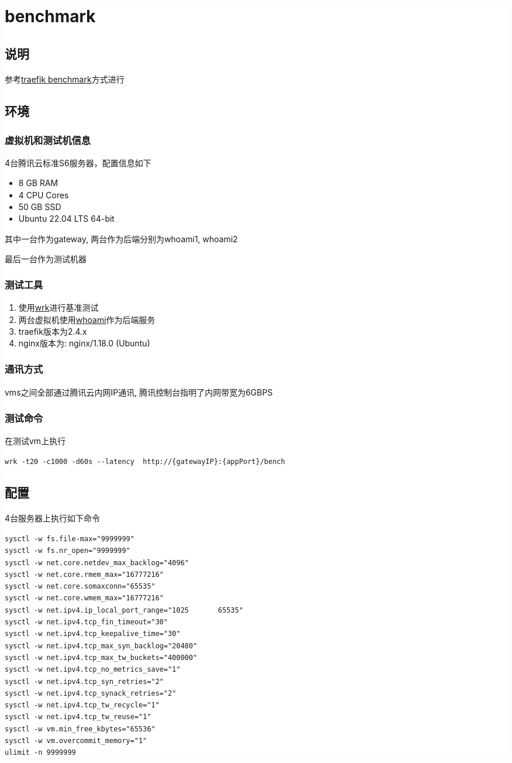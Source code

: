 # benchmark

## 说明
参考[traefik benchmark](https://doc.traefik.io/traefik/v1.4/benchmarks/)方式进行

## 环境
### 虚拟机和测试机信息
4台腾讯云标准S6服务器，配置信息如下

- 8 GB RAM
- 4 CPU Cores
- 50 GB SSD
- Ubuntu 22.04 LTS 64-bit

其中一台作为gateway, 两台作为后端分别为whoami1, whoami2

最后一台作为测试机器

### 测试工具
1. 使用[wrk](https://github.com/wg/wrk)进行基准测试
2. 两台虚拟机使用[whoami](https://github.com/traefik/whoami)作为后端服务
3. traefik版本为2.4.x
4. nginx版本为: nginx/1.18.0 (Ubuntu)

### 通讯方式
vms之间全部通过腾讯云内网IP通讯, 腾讯控制台指明了内网带宽为6GBPS

### 测试命令
在测试vm上执行
```shell
wrk -t20 -c1000 -d60s --latency  http://{gatewayIP}:{appPort}/bench
```

## 配置
4台服务器上执行如下命令
```shell
sysctl -w fs.file-max="9999999"
sysctl -w fs.nr_open="9999999"
sysctl -w net.core.netdev_max_backlog="4096"
sysctl -w net.core.rmem_max="16777216"
sysctl -w net.core.somaxconn="65535"
sysctl -w net.core.wmem_max="16777216"
sysctl -w net.ipv4.ip_local_port_range="1025       65535"
sysctl -w net.ipv4.tcp_fin_timeout="30"
sysctl -w net.ipv4.tcp_keepalive_time="30"
sysctl -w net.ipv4.tcp_max_syn_backlog="20480"
sysctl -w net.ipv4.tcp_max_tw_buckets="400000"
sysctl -w net.ipv4.tcp_no_metrics_save="1"
sysctl -w net.ipv4.tcp_syn_retries="2"
sysctl -w net.ipv4.tcp_synack_retries="2"
sysctl -w net.ipv4.tcp_tw_recycle="1"
sysctl -w net.ipv4.tcp_tw_reuse="1"
sysctl -w vm.min_free_kbytes="65536"
sysctl -w vm.overcommit_memory="1"
ulimit -n 9999999
```
